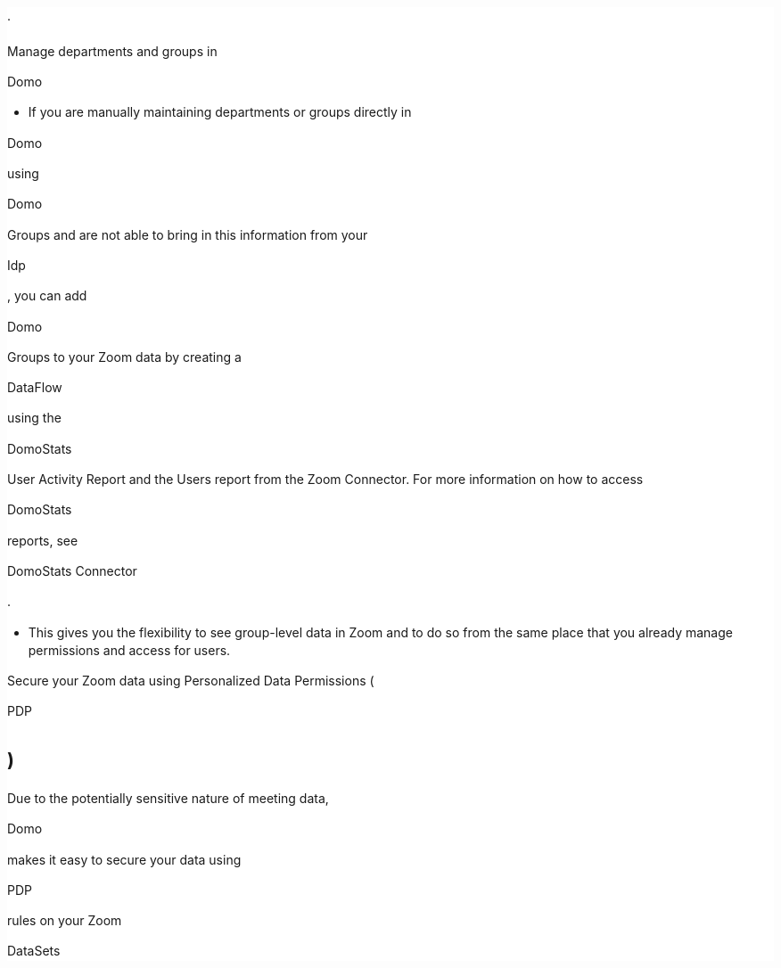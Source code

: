.


####
 Manage departments and groups in

Domo


* If you are manually maintaining departments or groups directly in

Domo

using

Domo

Groups and are not able to bring in this information from your

Idp

, you can add

Domo

Groups to your Zoom data by creating a

DataFlow

using the

DomoStats

User Activity Report and the Users report from the Zoom Connector. For more information on how to access

DomoStats

reports, see

DomoStats Connector

.
* This gives you the flexibility to see group-level data in Zoom and to do so from the same place that you already manage permissions and access for users.

Secure your Zoom data using Personalized Data Permissions (

PDP

)
-------------------------------------------------------------------------

Due to the potentially sensitive nature of meeting data,

Domo

makes it easy to secure your data using

PDP

rules on your Zoom

DataSets
